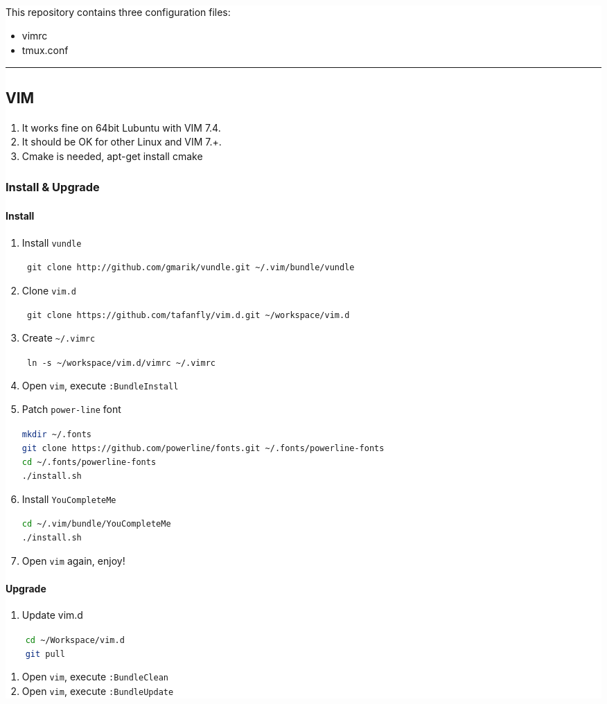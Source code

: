 This repository contains three configuration files:

* vimrc
* tmux.conf

---

## VIM

1. It works fine on 64bit Lubuntu with VIM 7.4.
1. It should be OK for other Linux and VIM 7.+.
1. Cmake is needed, apt-get install cmake

### Install & Upgrade

#### Install

1. Install `vundle`

        git clone http://github.com/gmarik/vundle.git ~/.vim/bundle/vundle

1. Clone `vim.d`

        git clone https://github.com/tafanfly/vim.d.git ~/workspace/vim.d

1. Create `~/.vimrc`

        ln -s ~/workspace/vim.d/vimrc ~/.vimrc

1. Open `vim`, execute `:BundleInstall`
1. Patch `power-line` font

    ```sh
    mkdir ~/.fonts
    git clone https://github.com/powerline/fonts.git ~/.fonts/powerline-fonts
    cd ~/.fonts/powerline-fonts
    ./install.sh
    ```
1. Install `YouCompleteMe`

    ```sh
    cd ~/.vim/bundle/YouCompleteMe
    ./install.sh
    ```
1. Open `vim` again, enjoy!


#### Upgrade

1. Update vim.d

```bash
    cd ~/Workspace/vim.d
    git pull
```

1. Open `vim`, execute `:BundleClean`
1. Open `vim`, execute `:BundleUpdate`
